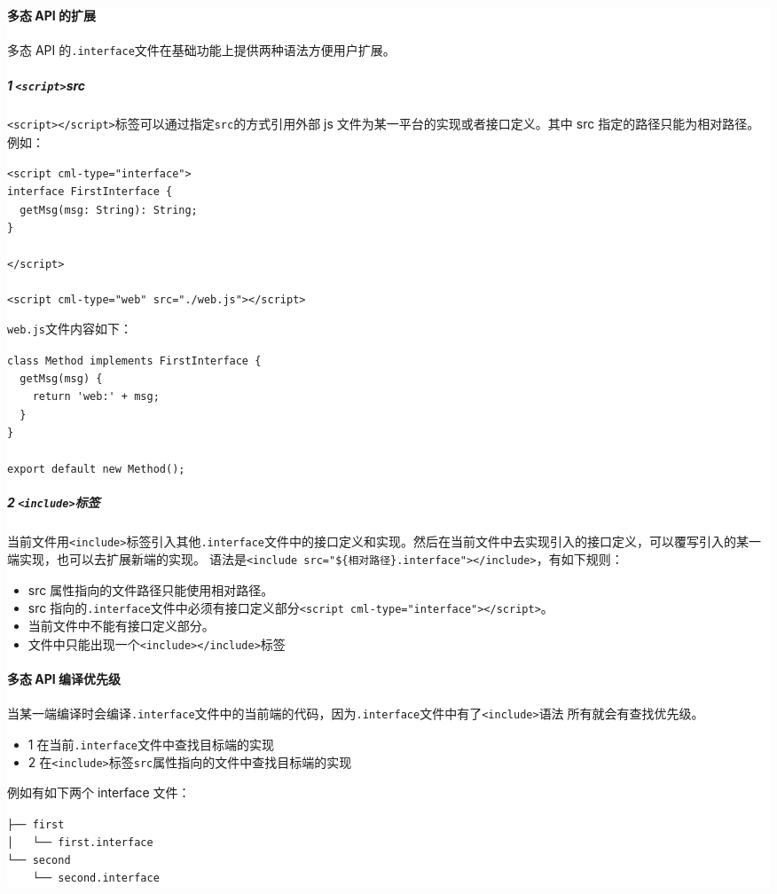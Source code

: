 #### 多态 API 的扩展

多态 API 的`.interface`文件在基础功能上提供两种语法方便用户扩展。

##### 1 `<script>`src

`<script></script>`标签可以通过指定`src`的方式引用外部 js 文件为某一平台的实现或者接口定义。其中 src 指定的路径只能为相对路径。例如：

```
<script cml-type="interface">
interface FirstInterface {
  getMsg(msg: String): String;
}

</script>

<script cml-type="web" src="./web.js"></script>
```

`web.js`文件内容如下：

```
class Method implements FirstInterface {
  getMsg(msg) {
    return 'web:' + msg;
  }
}

export default new Method();
```

##### 2 `<include>`标签

当前文件用`<include>`标签引入其他`.interface`文件中的接口定义和实现。然后在当前文件中去实现引入的接口定义，可以覆写引入的某一端实现，也可以去扩展新端的实现。 语法是`<include src="${相对路径}.interface"></include>`，有如下规则：

- src 属性指向的文件路径只能使用相对路径。
- src 指向的`.interface`文件中必须有接口定义部分`<script cml-type="interface"></script>`。
- 当前文件中不能有接口定义部分。
- 文件中只能出现一个`<include></include>`标签

#### 多态 API 编译优先级

当某一端编译时会编译`.interface`文件中的当前端的代码，因为`.interface`文件中有了`<include>`语法 所有就会有查找优先级。

- 1 在当前`.interface`文件中查找目标端的实现
- 2 在`<include>`标签`src`属性指向的文件中查找目标端的实现

例如有如下两个 interface 文件：

```
├── first
│   └── first.interface
└── second
    └── second.interface

```
